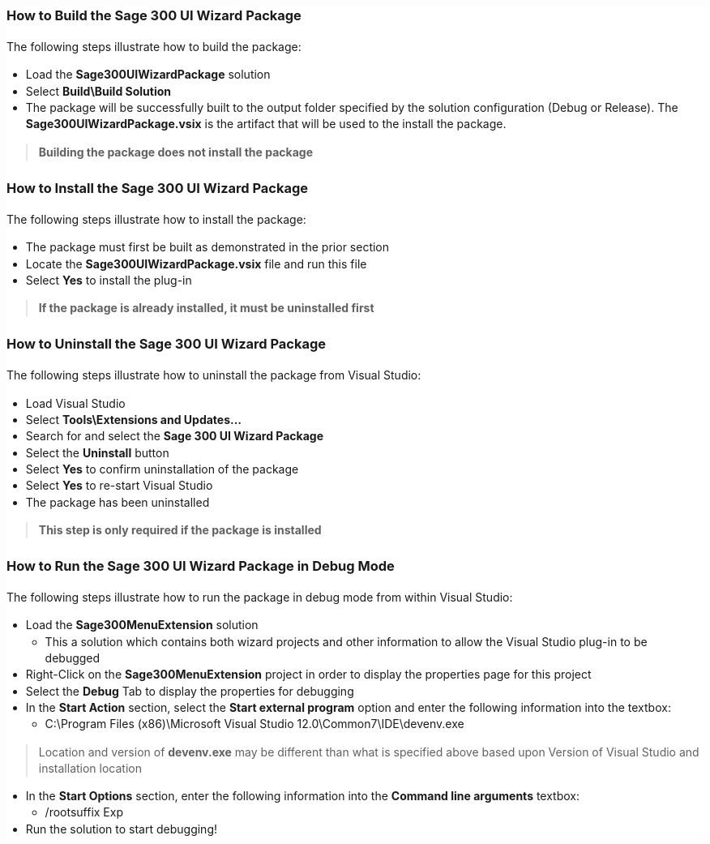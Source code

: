 ### How to Build the Sage 300 UI Wizard Package

The following steps illustrate how to build the package:

* Load the **Sage300UIWizardPackage** solution
* Select **Build\Build Solution**
* The package will be successfully built to the output folder specified by the 
solution configuration (Debug or Release). The **Sage300UIWizardPackage.vsix** is 
the artifact that will be used to the install the package.

> **Building the package does not install the package**

### How to Install the Sage 300 UI Wizard Package

The following steps illustrate how to install the package:

* The package must first be built as demonstrated in the prior section
* Locate the **Sage300UIWizardPackage.vsix** file and run this file
* Select **Yes** to install the plug-in

> **If the package is already installed, it must be uninstalled first**

### How to Uninstall the Sage 300 UI Wizard Package

The following steps illustrate how to uninstall the package from Visual Studio:

* Load Visual Studio
* Select **Tools\Extensions and Updates…**
* Search for and select the **Sage 300 UI Wizard Package**
* Select the **Uninstall** button
* Select **Yes** to confirm uninstallation of the package
* Select **Yes** to re-start Visual Studio
* The package has been uninstalled

> **This step is only required if the package is installed**

### How to Run the Sage 300 UI Wizard Package in Debug Mode

The following steps illustrate how to run the package in debug mode from within Visual Studio:

* Load the **Sage300MenuExtension** solution
  *	This a solution which contains both wizard projects and other information to allow 
the Visual Studio plug-in to be debugged
* Right-Click on the **Sage300MenuExtension** project in order to display the 
properties page for this project
* Select the **Debug** Tab to display the properties for debugging
* In the **Start Action** section, select the **Start external program** option and enter 
the following information into the textbox: 
  *	C:\Program Files (x86)\Microsoft Visual Studio 12.0\Common7\IDE\devenv.exe

> Location and version of **devenv.exe** may be different than what is specified above 
based upon Version of Visual Studio and installation location

* In the **Start Options** section, enter the following information into the **Command line arguments** textbox:
  *	/rootsuffix Exp
* Run the solution to start debugging!

